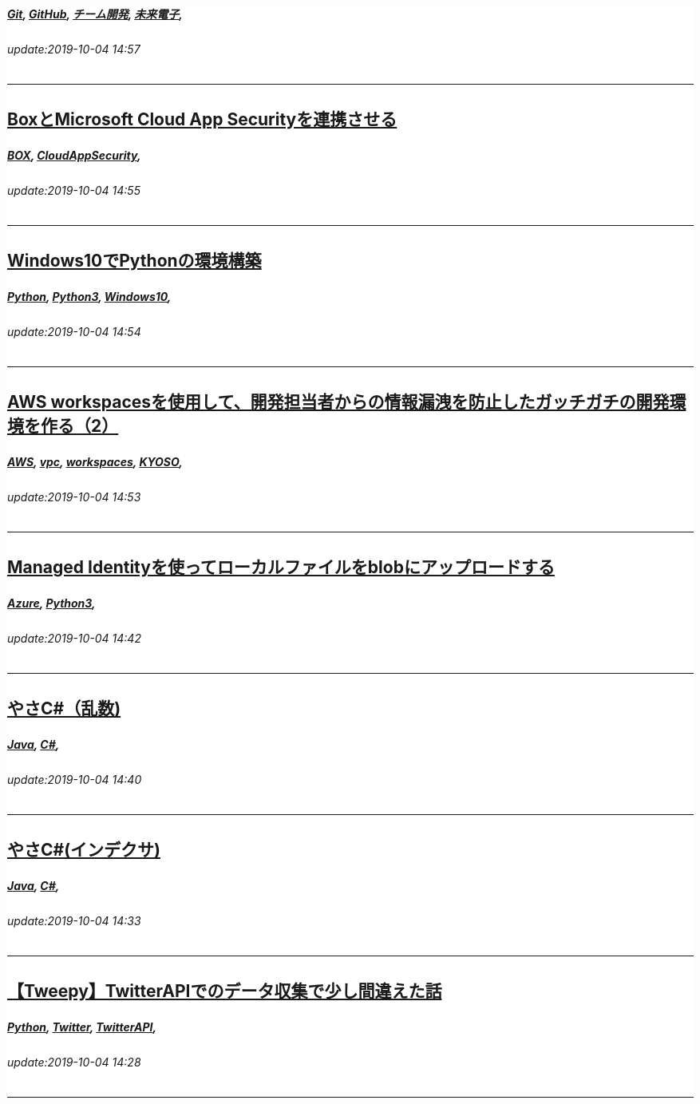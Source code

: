 ##### [Git](https://qiita.com/tags/Git), [GitHub](https://qiita.com/tags/GitHub), [チーム開発](https://qiita.com/tags/チーム開発), [未来電子](https://qiita.com/tags/未来電子), 
###### update:2019-10-04 14:57
---
## [BoxとMicrosoft Cloud App Securityを連携させる](https://qiita.com/yusukeoi/items/2d0bdd0580d9e7bbb471)
##### [BOX](https://qiita.com/tags/BOX), [CloudAppSecurity](https://qiita.com/tags/CloudAppSecurity), 
###### update:2019-10-04 14:55
---
## [Windows10でPythonの環境構築](https://qiita.com/aminosan000/items/4b16bb5ba89b69af796f)
##### [Python](https://qiita.com/tags/Python), [Python3](https://qiita.com/tags/Python3), [Windows10](https://qiita.com/tags/Windows10), 
###### update:2019-10-04 14:54
---
## [AWS workspacesを使用して、開発担当者からの情報漏洩を防止したガッチガチの開発環境を作る（2）](https://qiita.com/kyo_naga/items/3ee8ae8f712676061d1c)
##### [AWS](https://qiita.com/tags/AWS), [vpc](https://qiita.com/tags/vpc), [workspaces](https://qiita.com/tags/workspaces), [KYOSO](https://qiita.com/tags/KYOSO), 
###### update:2019-10-04 14:53
---
## [Managed Identityを使ってローカルファイルをblobにアップロードする](https://qiita.com/neppysan/items/2129cfaf532c92a6c6a7)
##### [Azure](https://qiita.com/tags/Azure), [Python3](https://qiita.com/tags/Python3), 
###### update:2019-10-04 14:42
---
## [やさC#（乱数)](https://qiita.com/523/items/53c5d904b08df9bdab8f)
##### [Java](https://qiita.com/tags/Java), [C#](https://qiita.com/tags/C#), 
###### update:2019-10-04 14:40
---
## [やさC#(インデクサ)](https://qiita.com/523/items/1ddb525d915a71a8091c)
##### [Java](https://qiita.com/tags/Java), [C#](https://qiita.com/tags/C#), 
###### update:2019-10-04 14:33
---
## [【Tweepy】TwitterAPIでのデータ収集で少し間違えた話](https://qiita.com/yamat-qii/items/455f77ee98a7f22afff0)
##### [Python](https://qiita.com/tags/Python), [Twitter](https://qiita.com/tags/Twitter), [TwitterAPI](https://qiita.com/tags/TwitterAPI), 
###### update:2019-10-04 14:28
---